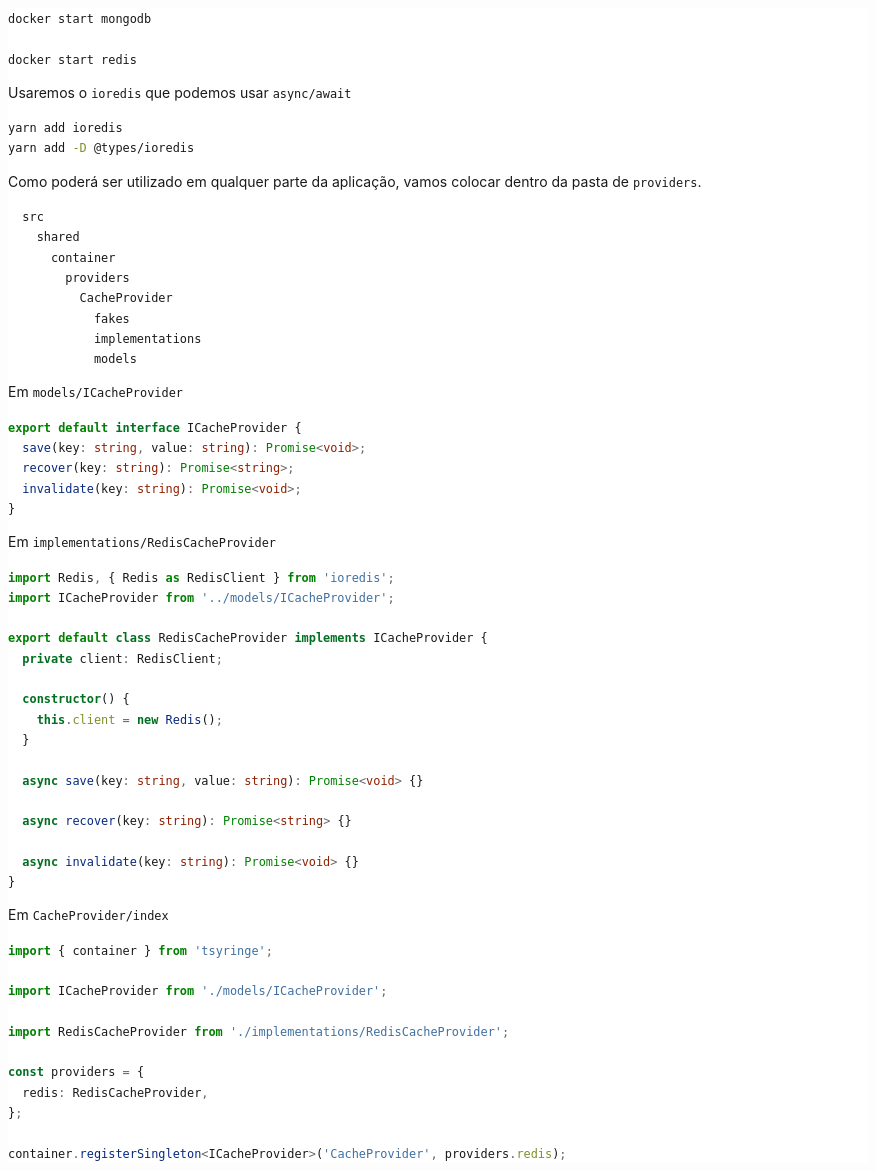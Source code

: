 ```bash
docker start mongodb

docker start redis
```

Usaremos o `ioredis` que podemos usar `async/await`
```bash
yarn add ioredis
yarn add -D @types/ioredis
```

Como poderá ser utilizado em qualquer parte da aplicação, vamos colocar dentro da pasta de `providers`.
```
  src
    shared
      container
        providers
          CacheProvider
            fakes
            implementations
            models
```

Em `models/ICacheProvider`
```ts
export default interface ICacheProvider {
  save(key: string, value: string): Promise<void>;
  recover(key: string): Promise<string>;
  invalidate(key: string): Promise<void>;
}
```

Em `implementations/RedisCacheProvider`
```ts
import Redis, { Redis as RedisClient } from 'ioredis';
import ICacheProvider from '../models/ICacheProvider';

export default class RedisCacheProvider implements ICacheProvider {
  private client: RedisClient;

  constructor() {
    this.client = new Redis();
  }

  async save(key: string, value: string): Promise<void> {}

  async recover(key: string): Promise<string> {}

  async invalidate(key: string): Promise<void> {}
}
```

Em `CacheProvider/index`
```ts
import { container } from 'tsyringe';

import ICacheProvider from './models/ICacheProvider';

import RedisCacheProvider from './implementations/RedisCacheProvider';

const providers = {
  redis: RedisCacheProvider,
};

container.registerSingleton<ICacheProvider>('CacheProvider', providers.redis);
```

